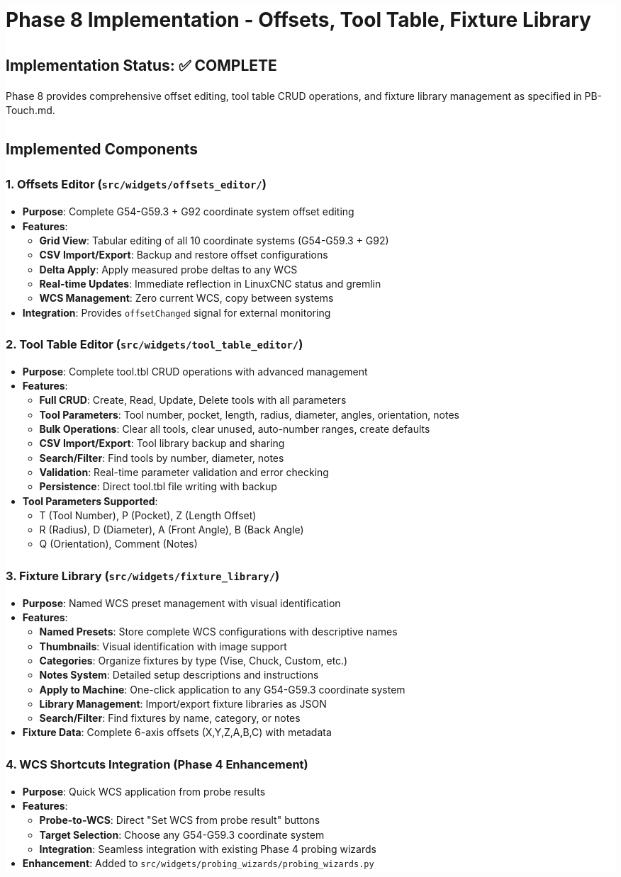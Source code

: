 # Phase 8 Implementation - Offsets, Tool Table, Fixture Library

## Implementation Status: ✅ COMPLETE

Phase 8 provides comprehensive offset editing, tool table CRUD operations, and fixture library management as specified in PB-Touch.md.

## Implemented Components

### 1. Offsets Editor (`src/widgets/offsets_editor/`)
- **Purpose**: Complete G54-G59.3 + G92 coordinate system offset editing
- **Features**:
  - **Grid View**: Tabular editing of all 10 coordinate systems (G54-G59.3 + G92)
  - **CSV Import/Export**: Backup and restore offset configurations
  - **Delta Apply**: Apply measured probe deltas to any WCS
  - **Real-time Updates**: Immediate reflection in LinuxCNC status and gremlin
  - **WCS Management**: Zero current WCS, copy between systems
- **Integration**: Provides `offsetChanged` signal for external monitoring

### 2. Tool Table Editor (`src/widgets/tool_table_editor/`)
- **Purpose**: Complete tool.tbl CRUD operations with advanced management
- **Features**:
  - **Full CRUD**: Create, Read, Update, Delete tools with all parameters
  - **Tool Parameters**: Tool number, pocket, length, radius, diameter, angles, orientation, notes
  - **Bulk Operations**: Clear all tools, clear unused, auto-number ranges, create defaults
  - **CSV Import/Export**: Tool library backup and sharing
  - **Search/Filter**: Find tools by number, diameter, notes
  - **Validation**: Real-time parameter validation and error checking
  - **Persistence**: Direct tool.tbl file writing with backup
- **Tool Parameters Supported**:
  - T (Tool Number), P (Pocket), Z (Length Offset)
  - R (Radius), D (Diameter), A (Front Angle), B (Back Angle) 
  - Q (Orientation), Comment (Notes)

### 3. Fixture Library (`src/widgets/fixture_library/`)
- **Purpose**: Named WCS preset management with visual identification
- **Features**:
  - **Named Presets**: Store complete WCS configurations with descriptive names
  - **Thumbnails**: Visual identification with image support
  - **Categories**: Organize fixtures by type (Vise, Chuck, Custom, etc.)
  - **Notes System**: Detailed setup descriptions and instructions
  - **Apply to Machine**: One-click application to any G54-G59.3 coordinate system
  - **Library Management**: Import/export fixture libraries as JSON
  - **Search/Filter**: Find fixtures by name, category, or notes
- **Fixture Data**: Complete 6-axis offsets (X,Y,Z,A,B,C) with metadata

### 4. WCS Shortcuts Integration (Phase 4 Enhancement)
- **Purpose**: Quick WCS application from probe results
- **Features**:
  - **Probe-to-WCS**: Direct "Set WCS from probe result" buttons
  - **Target Selection**: Choose any G54-G59.3 coordinate system
  - **Integration**: Seamless integration with existing Phase 4 probing wizards
- **Enhancement**: Added to `src/widgets/probing_wizards/probing_wizards.py`
